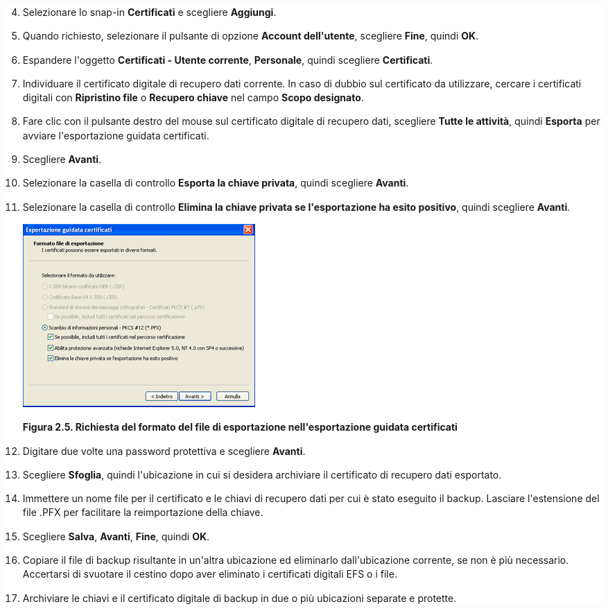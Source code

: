 4.  Selezionare lo snap-in **Certificati** e scegliere **Aggiungi**.
  
5.  Quando richiesto, selezionare il pulsante di opzione **Account dell'utente**, scegliere **Fine**, quindi **OK**.
  
6.  Espandere l'oggetto **Certificati - Utente corrente**, **Personale**, quindi scegliere **Certificati**.
  
7.  Individuare il certificato digitale di recupero dati corrente. In caso di dubbio sul certificato da utilizzare, cercare i certificati digitali con **Ripristino file** o **Recupero chiave** nel campo **Scopo designato**.
  
8.  Fare clic con il pulsante destro del mouse sul certificato digitale di recupero dati, scegliere **Tutte le attività**, quindi **Esporta** per avviare l'esportazione guidata certificati.
  
9.  Scegliere **Avanti**.
  
10. Selezionare la casella di controllo **Esporta la chiave privata**, quindi scegliere **Avanti**.
  
11. Selezionare la casella di controllo **Elimina la chiave privata se l'esportazione ha esito positivo**, quindi scegliere **Avanti**.
  
    ![](/security-updates/images/Cc162812.98313b0b-0b11-4d33-aaf6-0a5ac35dce84(it-it,TechNet.10).gif "Figura 2.5. Richiesta del formato del file di esportazione nell'esportazione guidata certificati")
  
    **Figura 2.5. Richiesta del formato del file di esportazione nell'esportazione guidata certificati**
  
12. Digitare due volte una password protettiva e scegliere **Avanti**.
  
13. Scegliere **Sfoglia**, quindi l'ubicazione in cui si desidera archiviare il certificato di recupero dati esportato.
  
14. Immettere un nome file per il certificato e le chiavi di recupero dati per cui è stato eseguito il backup. Lasciare l'estensione del file .PFX per facilitare la reimportazione della chiave.
  
15. Scegliere **Salva**, **Avanti**, **Fine**, quindi **OK**.
  
16. Copiare il file di backup risultante in un'altra ubicazione ed eliminarlo dall'ubicazione corrente, se non è più necessario. Accertarsi di svuotare il cestino dopo aver eliminato i certificati digitali EFS o i file.
  
17. Archiviare le chiavi e il certificato digitale di backup in due o più ubicazioni separate e protette.
  